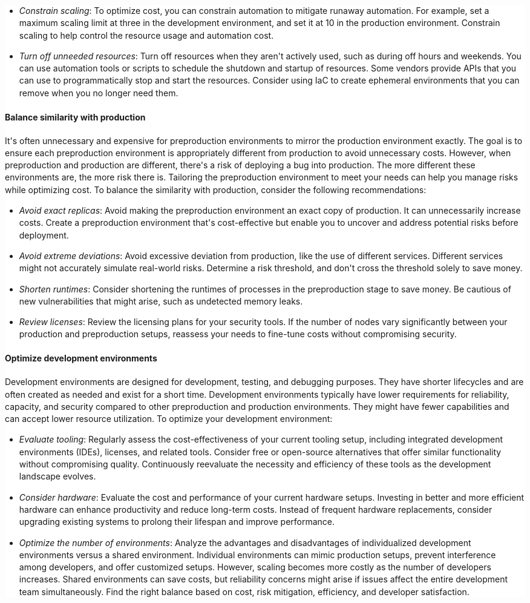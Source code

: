- *Constrain scaling*: To optimize cost, you can constrain automation to mitigate runaway automation. For example, set a maximum scaling limit at three in the development environment, and set it at 10 in the production environment. Constrain scaling to help control the resource usage and automation cost.

- *Turn off unneeded resources*: Turn off resources when they aren't actively used, such as during off hours and weekends. You can use automation tools or scripts to schedule the shutdown and startup of resources. Some vendors provide APIs that you can use to programmatically stop and start the resources. Consider using IaC to create ephemeral environments that you can remove when you no longer need them.

#### Balance similarity with production

It's often unnecessary and expensive for preproduction environments to mirror the production environment exactly. The goal is to ensure each preproduction environment is appropriately different from production to avoid unnecessary costs. However, when preproduction and production are different, there's a risk of deploying a bug into production. The more different these environments are, the more risk there is. Tailoring the preproduction environment to meet your needs can help you manage risks while optimizing cost. To balance the similarity with production, consider the following recommendations:

- *Avoid exact replicas*: Avoid making the preproduction environment an exact copy of production. It can unnecessarily increase costs. Create a preproduction environment that's cost-effective but enable you to uncover and address potential risks before deployment.

- *Avoid extreme deviations*: Avoid excessive deviation from production, like the use of different services. Different services might not accurately simulate real-world risks. Determine a risk threshold, and don't cross the threshold solely to save money.

- *Shorten runtimes*: Consider shortening the runtimes of processes in the preproduction stage to save money. Be cautious of new vulnerabilities that might arise, such as undetected memory leaks.

- *Review licenses*: Review the licensing plans for your security tools. If the number of nodes vary significantly between your production and preproduction setups, reassess your needs to fine-tune costs without compromising security.

#### Optimize development environments

Development environments are designed for development, testing, and debugging purposes. They have shorter lifecycles and are often created as needed and exist for a short time. Development environments typically have lower requirements for reliability, capacity, and security compared to other preproduction and production environments. They might have fewer capabilities and can accept lower resource utilization. To optimize your development environment:

- *Evaluate tooling*: Regularly assess the cost-effectiveness of your current tooling setup, including integrated development environments (IDEs), licenses, and related tools. Consider free or open-source alternatives that offer similar functionality without compromising quality. Continuously reevaluate the necessity and efficiency of these tools as the development landscape evolves.

- *Consider hardware*: Evaluate the cost and performance of your current hardware setups. Investing in better and more efficient hardware can enhance productivity and reduce long-term costs. Instead of frequent hardware replacements, consider upgrading existing systems to prolong their lifespan and improve performance.

- *Optimize the number of environments*: Analyze the advantages and disadvantages of individualized development environments versus a shared environment. Individual environments can mimic production setups, prevent interference among developers, and offer customized setups. However, scaling becomes more costly as the number of developers increases. Shared environments can save costs, but reliability concerns might arise if issues affect the entire development team simultaneously. Find the right balance based on cost, risk mitigation, efficiency, and developer satisfaction.
